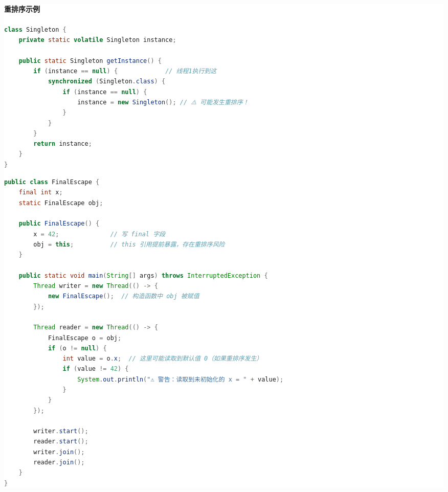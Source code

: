 #### 重排序示例

```java
class Singleton {
    private static volatile Singleton instance;

    public static Singleton getInstance() {
        if (instance == null) {             // 线程1执行到这
            synchronized (Singleton.class) {
                if (instance == null) {
                    instance = new Singleton(); // ⚠️ 可能发生重排序！
                }
            }
        }
        return instance;
    }
}
```

```java
public class FinalEscape {
    final int x;
    static FinalEscape obj;

    public FinalEscape() {
        x = 42;              // 写 final 字段
        obj = this;          // this 引用提前暴露，存在重排序风险
    }

    public static void main(String[] args) throws InterruptedException {
        Thread writer = new Thread(() -> {
            new FinalEscape();  // 构造函数中 obj 被赋值
        });

        Thread reader = new Thread(() -> {
            FinalEscape o = obj;
            if (o != null) {
                int value = o.x;  // 这里可能读取到默认值 0（如果重排序发生）
                if (value != 42) {
                    System.out.println("⚠️ 警告：读取到未初始化的 x = " + value);
                }
            }
        });

        writer.start();
        reader.start();
        writer.join();
        reader.join();
    }
}
```

